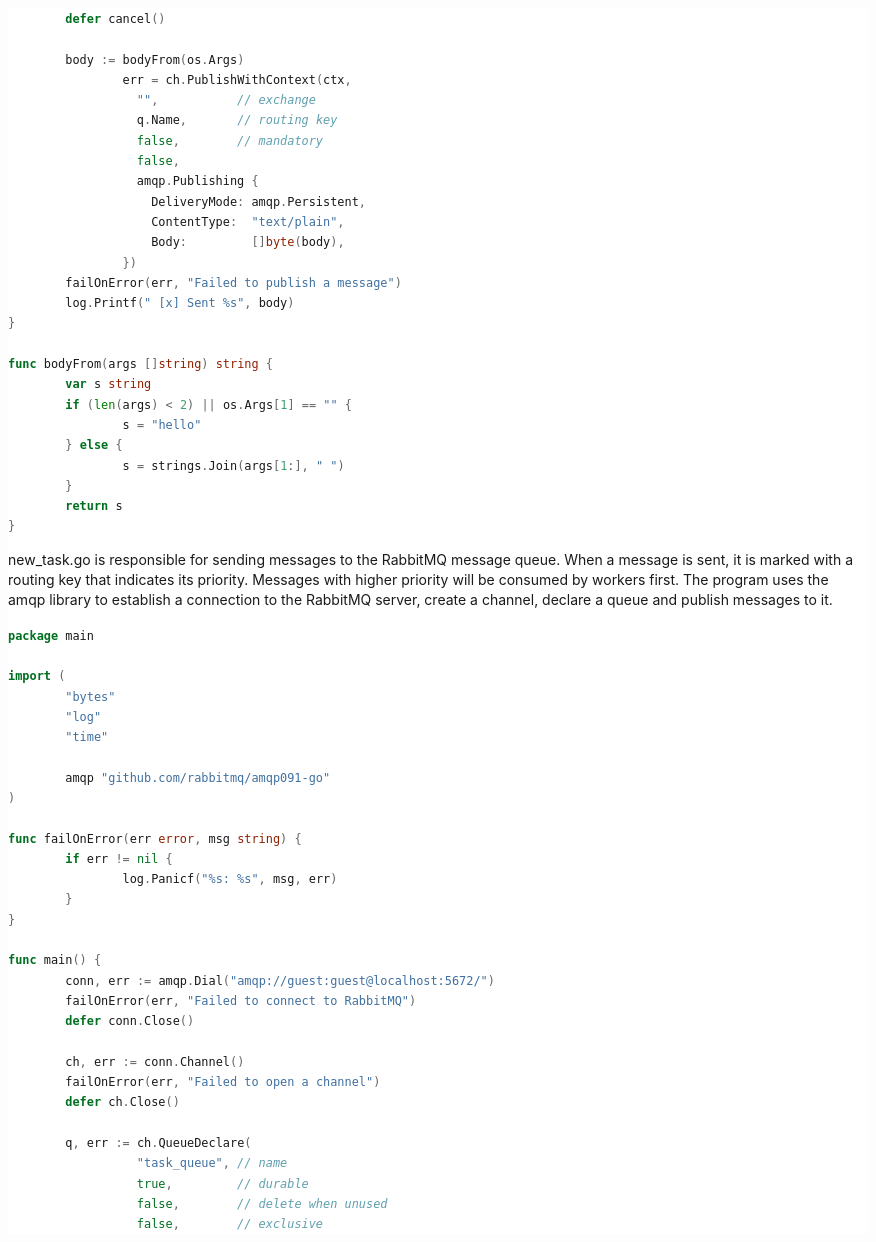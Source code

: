 ```go
        defer cancel()

        body := bodyFrom(os.Args)
				err = ch.PublishWithContext(ctx,
				  "",           // exchange
				  q.Name,       // routing key
				  false,        // mandatory
				  false,
				  amqp.Publishing {
				    DeliveryMode: amqp.Persistent,
				    ContentType:  "text/plain",
				    Body:         []byte(body),
				})
        failOnError(err, "Failed to publish a message")
        log.Printf(" [x] Sent %s", body)
}

func bodyFrom(args []string) string {
        var s string
        if (len(args) < 2) || os.Args[1] == "" {
                s = "hello"
        } else {
                s = strings.Join(args[1:], " ")
        }
        return s
}
```

new_task.go is responsible for sending messages to the RabbitMQ message queue. When a message is sent, it is marked with a routing key that indicates its priority. Messages with higher priority will be consumed by workers first. The program uses the amqp library to establish a connection to the RabbitMQ server, create a channel, declare a queue and publish messages to it.

```go
package main

import (
        "bytes"
        "log"
        "time"

        amqp "github.com/rabbitmq/amqp091-go"
)

func failOnError(err error, msg string) {
        if err != nil {
                log.Panicf("%s: %s", msg, err)
        }
}

func main() {
        conn, err := amqp.Dial("amqp://guest:guest@localhost:5672/")
        failOnError(err, "Failed to connect to RabbitMQ")
        defer conn.Close()

        ch, err := conn.Channel()
        failOnError(err, "Failed to open a channel")
        defer ch.Close()

        q, err := ch.QueueDeclare(
				  "task_queue", // name
				  true,         // durable
				  false,        // delete when unused
				  false,        // exclusive
```